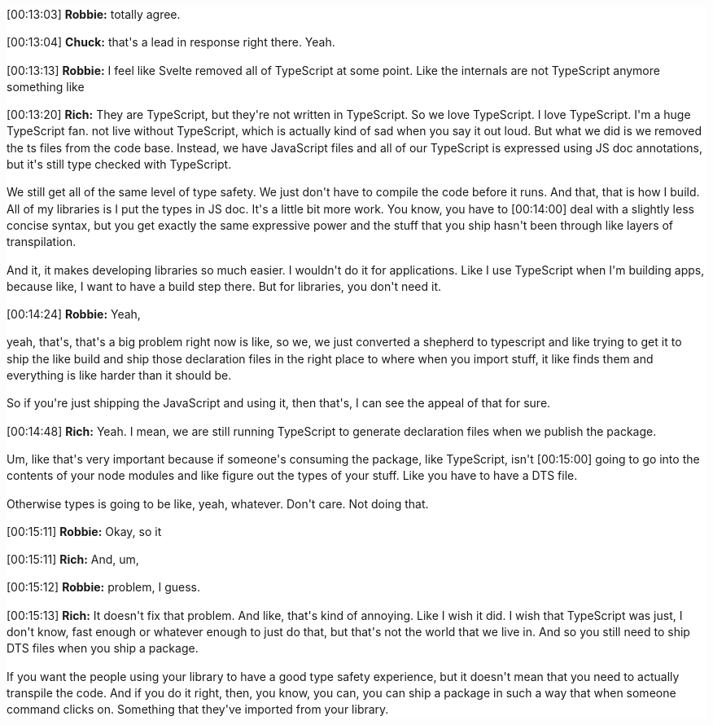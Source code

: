 [00:13:03] **Robbie:** totally agree.

[00:13:04] **Chuck:** that's a lead in response right there. Yeah.

[00:13:13] **Robbie:** I feel like Svelte removed all of TypeScript at some
point. Like the internals are not TypeScript anymore something like

[00:13:20] **Rich:** They are TypeScript, but they're not written in TypeScript.
So we love TypeScript. I love TypeScript. I'm a huge TypeScript fan. not live
without TypeScript, which is actually kind of sad when you say it out loud. But
what we did is we removed the ts files from the code base. Instead, we have
JavaScript files and all of our TypeScript is expressed using JS doc
annotations, but it's still type checked with TypeScript.

We still get all of the same level of type safety. We just don't have to compile
the code before it runs. And that, that is how I build. All of my libraries is I
put the types in JS doc. It's a little bit more work. You know, you have to
[00:14:00] deal with a slightly less concise syntax, but you get exactly the
same expressive power and the stuff that you ship hasn't been through like
layers of transpilation.

And it, it makes developing libraries so much easier. I wouldn't do it for
applications. Like I use TypeScript when I'm building apps, because like, I want
to have a build step there. But for libraries, you don't need it.

[00:14:24] **Robbie:** Yeah,

yeah, that's, that's a big problem right now is like, so we, we just converted a
shepherd to typescript and like trying to get it to ship the like build and ship
those declaration files in the right place to where when you import stuff, it
like finds them and everything is like harder than it should be.

So if you're just shipping the JavaScript and using it, then that's, I can see
the appeal of that for sure.

[00:14:48] **Rich:** Yeah. I mean, we are still running TypeScript to generate
declaration files when we publish the package.

Um, like that's very important because if someone's consuming the package, like
TypeScript, isn't [00:15:00] going to go into the contents of your node modules
and like figure out the types of your stuff. Like you have to have a DTS file.

Otherwise types is going to be like, yeah, whatever. Don't care. Not doing that.

[00:15:11] **Robbie:** Okay, so it

[00:15:11] **Rich:** And, um,

[00:15:12] **Robbie:** problem, I guess.

[00:15:13] **Rich:** It doesn't fix that problem. And like, that's kind of
annoying. Like I wish it did. I wish that TypeScript was just, I don't know,
fast enough or whatever enough to just do that, but that's not the world that we
live in. And so you still need to ship DTS files when you ship a package.

If you want the people using your library to have a good type safety experience,
but it doesn't mean that you need to actually transpile the code. And if you do
it right, then, you know, you can, you can ship a package in such a way that
when someone command clicks on. Something that they've imported from your
library.
